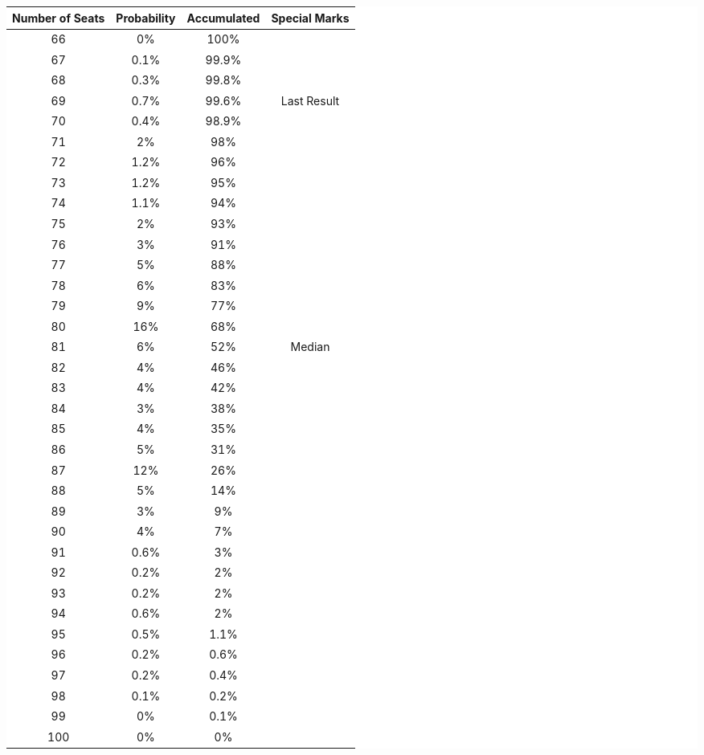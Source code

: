 | Number of Seats | Probability | Accumulated | Special Marks |
|:---------------:|:-----------:|:-----------:|:-------------:|
| 66 | 0% | 100% |  |
| 67 | 0.1% | 99.9% |  |
| 68 | 0.3% | 99.8% |  |
| 69 | 0.7% | 99.6% | Last Result |
| 70 | 0.4% | 98.9% |  |
| 71 | 2% | 98% |  |
| 72 | 1.2% | 96% |  |
| 73 | 1.2% | 95% |  |
| 74 | 1.1% | 94% |  |
| 75 | 2% | 93% |  |
| 76 | 3% | 91% |  |
| 77 | 5% | 88% |  |
| 78 | 6% | 83% |  |
| 79 | 9% | 77% |  |
| 80 | 16% | 68% |  |
| 81 | 6% | 52% | Median |
| 82 | 4% | 46% |  |
| 83 | 4% | 42% |  |
| 84 | 3% | 38% |  |
| 85 | 4% | 35% |  |
| 86 | 5% | 31% |  |
| 87 | 12% | 26% |  |
| 88 | 5% | 14% |  |
| 89 | 3% | 9% |  |
| 90 | 4% | 7% |  |
| 91 | 0.6% | 3% |  |
| 92 | 0.2% | 2% |  |
| 93 | 0.2% | 2% |  |
| 94 | 0.6% | 2% |  |
| 95 | 0.5% | 1.1% |  |
| 96 | 0.2% | 0.6% |  |
| 97 | 0.2% | 0.4% |  |
| 98 | 0.1% | 0.2% |  |
| 99 | 0% | 0.1% |  |
| 100 | 0% | 0% |  |
